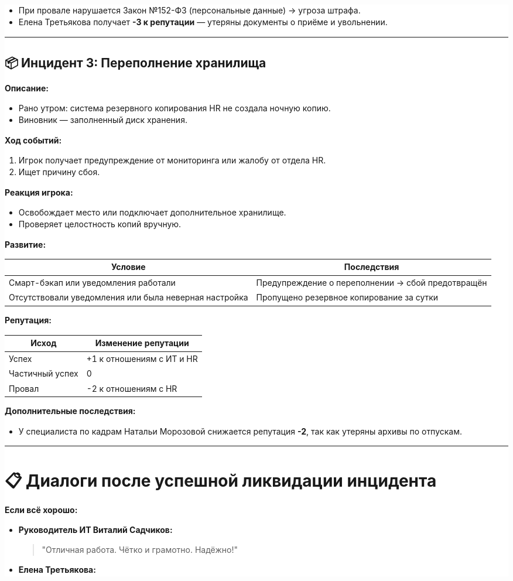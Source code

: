 * При провале нарушается Закон №152-ФЗ (персональные данные) → угроза штрафа.
* Елена Третьякова получает **-3 к репутации** — утеряны документы о приёме и увольнении.

---

## 📦 Инцидент 3: Переполнение хранилища

**Описание:**

* Рано утром: система резервного копирования HR не создала ночную копию.
* Виновник — заполненный диск хранения.

**Ход событий:**

1. Игрок получает предупреждение от мониторинга или жалобу от отдела HR.
2. Ищет причину сбоя.

**Реакция игрока:**

* Освобождает место или подключает дополнительное хранилище.
* Проверяет целостность копий вручную.

**Развитие:**

| Условие                                               | Последствия                                       |
| ----------------------------------------------------- | ------------------------------------------------- |
| Смарт-бэкап или уведомления работали                  | Предупреждение о переполнении → сбой предотвращён |
| Отсутствовали уведомления или была неверная настройка | Пропущено резервное копирование за сутки          |

**Репутация:**

| Исход           | Изменение репутации       |
| --------------- | ------------------------- |
| Успех           | +1 к отношениям с ИТ и HR |
| Частичный успех | 0                         |
| Провал          | -2 к отношениям с HR      |

**Дополнительные последствия:**

* У специалиста по кадрам Натальи Морозовой снижается репутация **-2**, так как утеряны архивы по отпускам.

---

# 📋 Диалоги после успешной ликвидации инцидента

**Если всё хорошо:**

* **Руководитель ИТ Виталий Садчиков:**

  > "Отличная работа. Чётко и грамотно. Надёжно!"

* **Елена Третьякова:**
